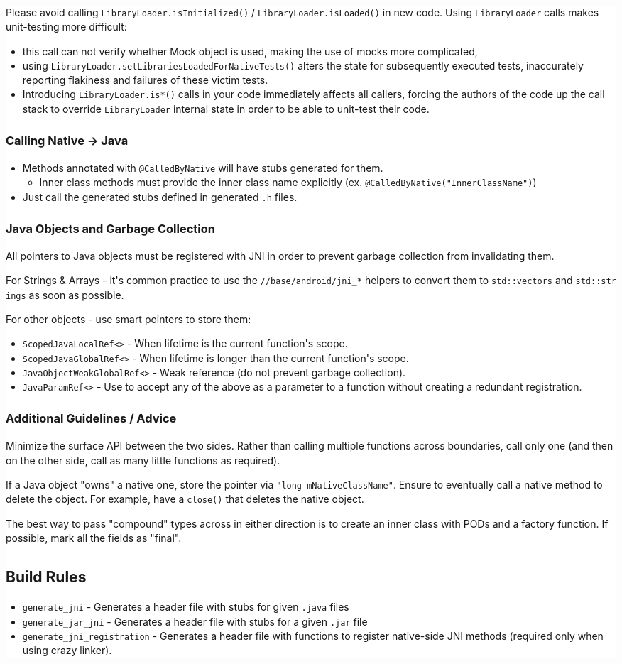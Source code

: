 Please avoid calling `LibraryLoader.isInitialized()` / `LibraryLoader.isLoaded()` in new code.
Using `LibraryLoader` calls makes unit-testing more difficult:
* this call can not verify whether Mock object is used, making the use of mocks more complicated,
* using `LibraryLoader.setLibrariesLoadedForNativeTests()` alters the state for subsequently
executed tests, inaccurately reporting flakiness and failures of these victim tests.
* Introducing `LibraryLoader.is*()` calls in your code immediately affects all callers, forcing
the authors of the code up the call stack to override `LibraryLoader` internal state in order to be
able to unit-test their code.

### Calling Native -> Java

 * Methods annotated with `@CalledByNative` will have stubs generated for them.
   * Inner class methods must provide the inner class name explicitly
     (ex. `@CalledByNative("InnerClassName")`)
 * Just call the generated stubs defined in generated `.h` files.

### Java Objects and Garbage Collection

All pointers to Java objects must be registered with JNI in order to prevent
garbage collection from invalidating them.

For Strings & Arrays - it's common practice to use the `//base/android/jni_*`
helpers to convert them to `std::vectors` and `std::strings` as soon as
possible.

For other objects - use smart pointers to store them:
 * `ScopedJavaLocalRef<>` - When lifetime is the current function's scope.
 * `ScopedJavaGlobalRef<>` - When lifetime is longer than the current function's
   scope.
 * `JavaObjectWeakGlobalRef<>` - Weak reference (do not prevent garbage
   collection).
 * `JavaParamRef<>` - Use to accept any of the above as a parameter to a
   function without creating a redundant registration.

### Additional Guidelines / Advice

Minimize the surface API between the two sides. Rather than calling multiple
functions across boundaries, call only one (and then on the other side, call as
many little functions as required).

If a Java object "owns" a native one, store the pointer via
`"long mNativeClassName"`. Ensure to eventually call a native method to delete
the object. For example, have a `close()` that deletes the native object.

The best way to pass "compound" types across in either direction is to
create an inner class with PODs and a factory function. If possible, mark
all the fields as "final".

## Build Rules

 * `generate_jni` - Generates a header file with stubs for given `.java` files
 * `generate_jar_jni` - Generates a header file with stubs for a given `.jar`
   file
 * `generate_jni_registration` - Generates a header file with functions to
   register native-side JNI methods (required only when using crazy linker).
